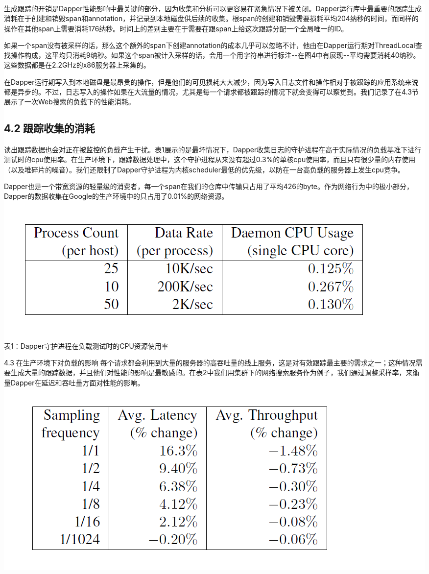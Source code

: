 生成跟踪的开销是Dapper性能影响中最关键的部分，因为收集和分析可以更容易在紧急情况下被关闭。Dapper运行库中最重要的跟踪生成消耗在于创建和销毁span和annotation，并记录到本地磁盘供后续的收集。根span的创建和销毁需要损耗平均204纳秒的时间，而同样的操作在其他span上需要消耗176纳秒。时间上的差别主要在于需要在跟span上给这次跟踪分配一个全局唯一的ID。

如果一个span没有被采样的话，那么这个额外的span下创建annotation的成本几乎可以忽略不计，他由在Dapper运行期对ThreadLocal查找操作构成，这平均只消耗9纳秒。如果这个span被计入采样的话，会用一个用字符串进行标注--在图4中有展现--平均需要消耗40纳秒。这些数据都是在2.2GHz的x86服务器上采集的。

在Dapper运行期写入到本地磁盘是最昂贵的操作，但是他们的可见损耗大大减少，因为写入日志文件和操作相对于被跟踪的应用系统来说都是异步的。不过，日志写入的操作如果在大流量的情况，尤其是每一个请求都被跟踪的情况下就会变得可以察觉到。我们记录了在4.3节展示了一次Web搜索的负载下的性能消耗。

## 4.2	跟踪收集的消耗

读出跟踪数据也会对正在被监控的负载产生干扰。表1展示的是最坏情况下，Dapper收集日志的守护进程在高于实际情况的负载基准下进行测试时的cpu使用率。在生产环境下，跟踪数据处理中，这个守护进程从来没有超过0.3%的单核cpu使用率，而且只有很少量的内存使用（以及堆碎片的噪音）。我们还限制了Dapper守护进程为内核scheduler最低的优先级，以防在一台高负载的服务器上发生cpu竞争。

Dapper也是一个带宽资源的轻量级的消费者，每一个span在我们的仓库中传输只占用了平均426的byte。作为网络行为中的极小部分，Dapper的数据收集在Google的生产环境中的只占用了0.01%的网络资源。

![](./resources/2017-11-08-google-dapper/table1.png)

表1：Dapper守护进程在负载测试时的CPU资源使用率

4.3	在生产环境下对负载的影响
每个请求都会利用到大量的服务器的高吞吐量的线上服务，这是对有效跟踪最主要的需求之一；这种情况需要生成大量的跟踪数据，并且他们对性能的影响是最敏感的。在表2中我们用集群下的网络搜索服务作为例子，我们通过调整采样率，来衡量Dapper在延迟和吞吐量方面对性能的影响。

![](./resources/2017-11-08-google-dapper/table2.png)
